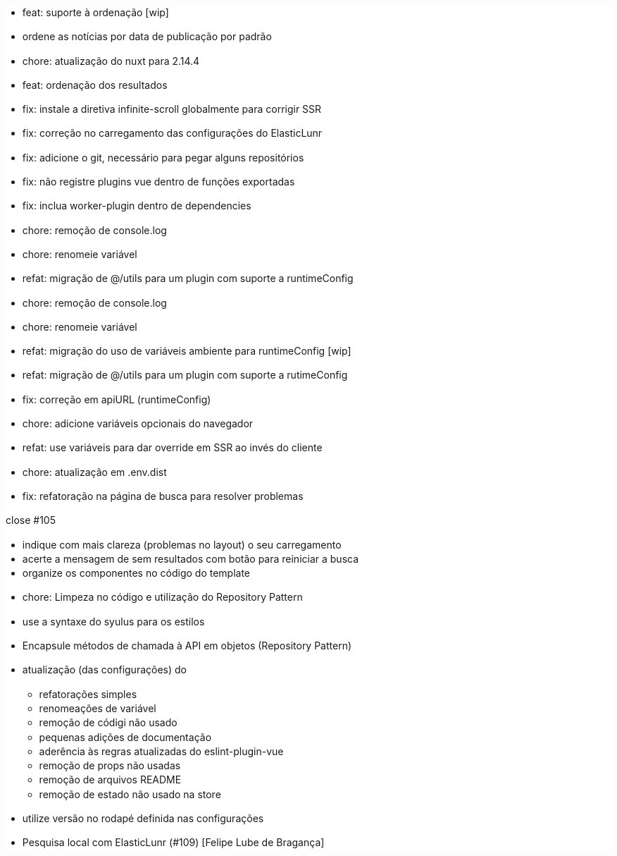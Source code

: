   * feat: suporte à ordenação [wip]
  - ordene as notícias por data de publicação por padrão

  * chore: atualização do nuxt para 2.14.4

  * feat: ordenação dos resultados

  * fix: instale a diretiva infinite-scroll globalmente para corrigir SSR

  * fix: correção no carregamento das configurações do ElasticLunr

  * fix: adicione o git, necessário para pegar alguns repositórios

  * fix: não registre plugins vue dentro de funções exportadas

  * fix: inclua worker-plugin dentro de dependencies

  * chore: remoção de console.log

  * chore: renomeie variável

  * refat: migração de @/utils para um plugin com suporte a runtimeConfig

  * chore: remoção de console.log

  * chore: renomeie variável

  * refat: migração do uso de variáveis ambiente para runtimeConfig [wip]

  * refat: migração de @/utils para um plugin com suporte a rutimeConfig

  * fix: correção em apiURL (runtimeConfig)

  * chore: adicione variáveis opcionais do navegador

  * refat: use variáveis para dar override em SSR ao invés do cliente

  * chore: atualização em .env.dist

  * fix: refatoração na página de busca para resolver problemas

  close #105

  -  indique com mais clareza (problemas no layout) o seu carregamento
  - acerte a mensagem de sem resultados com botão para reiniciar a busca
  - organize os componentes no código do template

  * chore: Limpeza no código e utilização do Repository Pattern
  - use a syntaxe do syulus para os estilos
  - Encapsule métodos de chamada à API em objetos (Repository Pattern)
  - atualização (das configurações) do

      - refatorações simples
      - renomeações de variável
      - remoção de códigi não usado
      - pequenas adições de documentação
      - aderência às regras atualizadas do eslint-plugin-vue
      - remoção de props não usadas
      - remoção de arquivos README
      - remoção de estado não usado na store
  - utilize versão no rodapé definida nas configurações
- Pesquisa local com ElasticLunr (#109) [Felipe Lube de Bragança]
